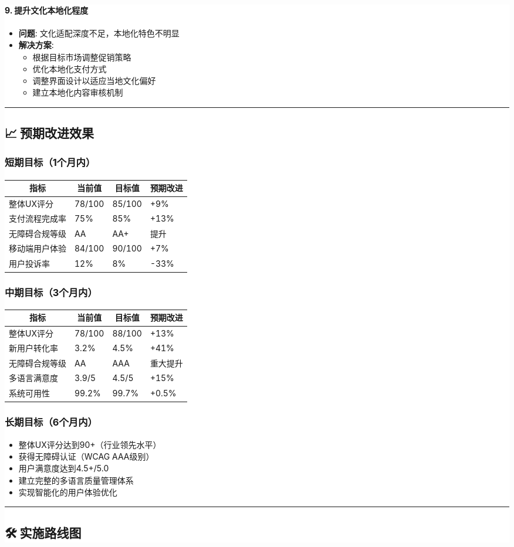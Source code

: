 #### 9. 提升文化本地化程度
- **问题**: 文化适配深度不足，本地化特色不明显
- **解决方案**:
  - 根据目标市场调整促销策略
  - 优化本地化支付方式
  - 调整界面设计以适应当地文化偏好
  - 建立本地化内容审核机制

---

## 📈 预期改进效果

### 短期目标（1个月内）

| 指标 | 当前值 | 目标值 | 预期改进 |
|------|--------|--------|----------|
| 整体UX评分 | 78/100 | 85/100 | +9% |
| 支付流程完成率 | 75% | 85% | +13% |
| 无障碍合规等级 | AA | AA+ | 提升 |
| 移动端用户体验 | 84/100 | 90/100 | +7% |
| 用户投诉率 | 12% | 8% | -33% |

### 中期目标（3个月内）

| 指标 | 当前值 | 目标值 | 预期改进 |
|------|--------|--------|----------|
| 整体UX评分 | 78/100 | 88/100 | +13% |
| 新用户转化率 | 3.2% | 4.5% | +41% |
| 无障碍合规等级 | AA | AAA | 重大提升 |
| 多语言满意度 | 3.9/5 | 4.5/5 | +15% |
| 系统可用性 | 99.2% | 99.7% | +0.5% |

### 长期目标（6个月内）

- 整体UX评分达到90+（行业领先水平）
- 获得无障碍认证（WCAG AAA级别）
- 用户满意度达到4.5+/5.0
- 建立完整的多语言质量管理体系
- 实现智能化的用户体验优化

---

## 🛠️ 实施路线图
